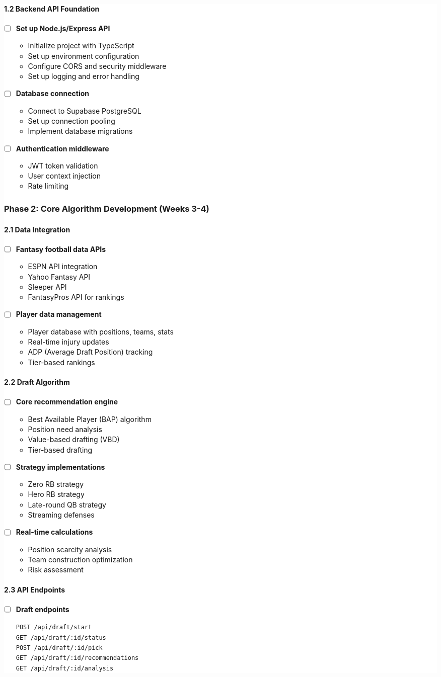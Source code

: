 #### 1.2 Backend API Foundation
- [ ] **Set up Node.js/Express API**
  - Initialize project with TypeScript
  - Set up environment configuration
  - Configure CORS and security middleware
  - Set up logging and error handling

- [ ] **Database connection**
  - Connect to Supabase PostgreSQL
  - Set up connection pooling
  - Implement database migrations

- [ ] **Authentication middleware**
  - JWT token validation
  - User context injection
  - Rate limiting

### Phase 2: Core Algorithm Development (Weeks 3-4)

#### 2.1 Data Integration
- [ ] **Fantasy football data APIs**
  - ESPN API integration
  - Yahoo Fantasy API
  - Sleeper API
  - FantasyPros API for rankings

- [ ] **Player data management**
  - Player database with positions, teams, stats
  - Real-time injury updates
  - ADP (Average Draft Position) tracking
  - Tier-based rankings

#### 2.2 Draft Algorithm
- [ ] **Core recommendation engine**
  - Best Available Player (BAP) algorithm
  - Position need analysis
  - Value-based drafting (VBD)
  - Tier-based drafting

- [ ] **Strategy implementations**
  - Zero RB strategy
  - Hero RB strategy
  - Late-round QB strategy
  - Streaming defenses

- [ ] **Real-time calculations**
  - Position scarcity analysis
  - Team construction optimization
  - Risk assessment

#### 2.3 API Endpoints
- [ ] **Draft endpoints**
  ```
  POST /api/draft/start
  GET /api/draft/:id/status
  POST /api/draft/:id/pick
  GET /api/draft/:id/recommendations
  GET /api/draft/:id/analysis
  ```

